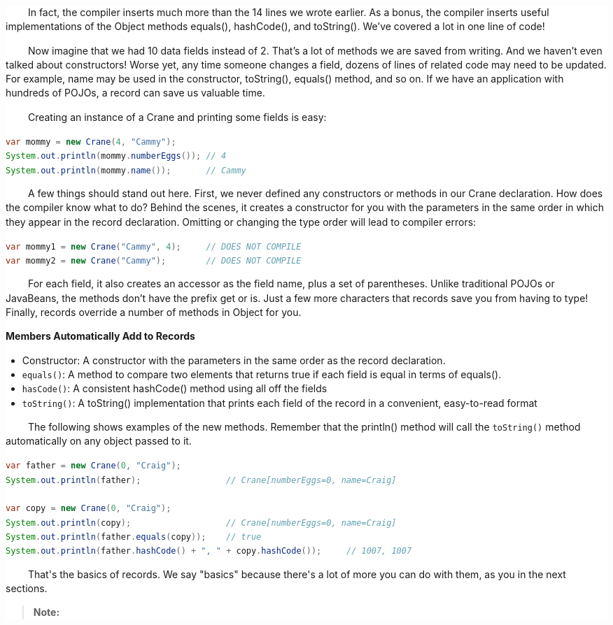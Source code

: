 &emsp;&emsp;
In fact, the compiler inserts much more than the 14 lines we wrote earlier. As a bonus, the compiler inserts useful 
implementations of the Object methods equals(), hashCode(), and toString(). We’ve covered a lot in one line of code!<br/>

&emsp;&emsp;
Now imagine that we had 10 data fields instead of 2. That’s a lot of methods we are saved from writing. And we haven’t 
even talked about constructors! Worse yet, any time someone changes a field, dozens of lines of related code may need to 
be updated. For example, name may be used in the constructor, toString(), equals() method, and so on. If we have an 
application with hundreds of POJOs, a record can save us valuable time. <br/>

&emsp;&emsp;
Creating an instance of a Crane and printing some fields is easy:
```java
var mommy = new Crane(4, "Cammy");
System.out.println(mommy.numberEggs()); // 4
System.out.println(mommy.name());       // Cammy
```

&emsp;&emsp;
A few things should stand out here. First, we never defined any constructors or methods in our Crane declaration. How 
does the compiler know what to do? Behind the scenes, it creates a constructor for you with the parameters in the same 
order in which they appear in the record declaration. Omitting or changing the type order will lead to compiler errors:
```java
var mommy1 = new Crane("Cammy", 4);     // DOES NOT COMPILE
var mommy2 = new Crane("Cammy");        // DOES NOT COMPILE
```
&emsp;&emsp;
For each field, it also creates an accessor as the field name, plus a set of parentheses. Unlike traditional POJOs or 
JavaBeans, the methods don’t have the prefix get or is. Just a few more characters that records save you from having to 
type! Finally, records override a number of methods in Object for you.

**Members Automatically Add to Records**
- Constructor: A constructor with the parameters in the same order as the record declaration.
- `equals()`: A method to compare two elements that returns true if each field is equal in terms of equals().
- `hasCode()`: A consistent hashCode() method using all off the fields
- `toString()`: A toString() implementation that prints each field of the record in a convenient, easy-to-read format

&emsp;&emsp;
The following shows examples of the new methods. Remember that the println() method will call the `toString()` method 
automatically on any object passed to it.
```java
var father = new Crane(0, "Craig");
System.out.println(father);                 // Crane[numberEggs=0, name=Craig]

var copy = new Crane(0, "Craig");
System.out.println(copy);                   // Crane[numberEggs=0, name=Craig]
System.out.println(father.equals(copy));    // true
System.out.println(father.hashCode() + ", " + copy.hashCode());     // 1007, 1007
```
&emsp;&emsp;
That's the basics of records. We say "basics" because there's a lot of more you can do with them, as you in the next sections.
> **Note:**
